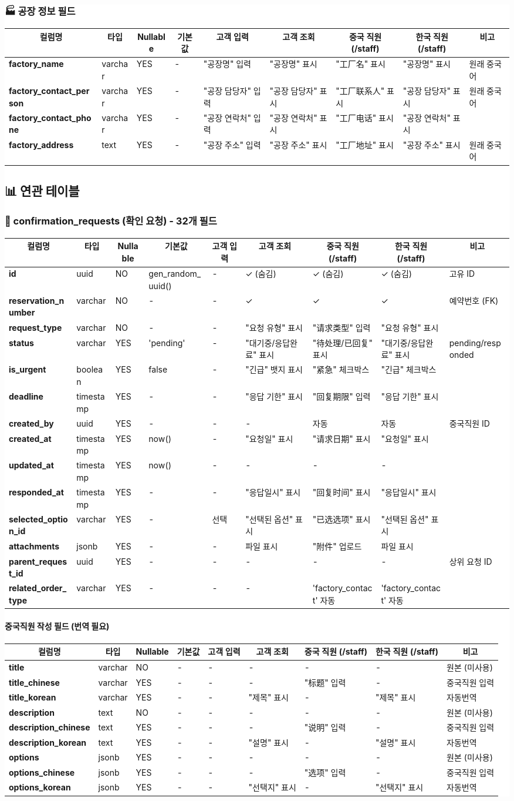 ### 🏭 공장 정보 필드
| 컬럼명 | 타입 | Nullable | 기본값 | 고객 입력 | 고객 조회 | 중국 직원 (/staff) | 한국 직원 (/staff) | 비고 |
|--------|------|----------|--------|---------|---------|---------|---------|------|
| **factory_name** | varchar | YES | - | "공장명" 입력 | "공장명" 표시 | "工厂名" 표시 | "공장명" 표시 | 원래 중국어 |
| **factory_contact_person** | varchar | YES | - | "공장 담당자" 입력 | "공장 담당자" 표시 | "工厂联系人" 표시 | "공장 담당자" 표시 | 원래 중국어 |
| **factory_contact_phone** | varchar | YES | - | "공장 연락처" 입력 | "공장 연락처" 표시 | "工厂电话" 표시 | "공장 연락처" 표시 | |
| **factory_address** | text | YES | - | "공장 주소" 입력 | "공장 주소" 표시 | "工厂地址" 표시 | "공장 주소" 표시 | 원래 중국어 |

## 📊 연관 테이블

### 🔔 confirmation_requests (확인 요청) - 32개 필드

| 컬럼명 | 타입 | Nullable | 기본값 | 고객 입력 | 고객 조회 | 중국 직원 (/staff) | 한국 직원 (/staff) | 비고 |
|--------|------|----------|--------|---------|---------|---------|---------|------|
| **id** | uuid | NO | gen_random_uuid() | - | ✓ (숨김) | ✓ (숨김) | ✓ (숨김) | 고유 ID |
| **reservation_number** | varchar | NO | - | - | ✓ | ✓ | ✓ | 예약번호 (FK) |
| **request_type** | varchar | NO | - | - | "요청 유형" 표시 | "请求类型" 입력 | "요청 유형" 표시 | |
| **status** | varchar | YES | 'pending' | - | "대기중/응답완료" 표시 | "待处理/已回复" 표시 | "대기중/응답완료" 표시 | pending/responded |
| **is_urgent** | boolean | YES | false | - | "긴급" 뱃지 표시 | "紧急" 체크박스 | "긴급" 체크박스 | |
| **deadline** | timestamp | YES | - | - | "응답 기한" 표시 | "回复期限" 입력 | "응답 기한" 표시 | |
| **created_by** | uuid | YES | - | - | - | 자동 | 자동 | 중국직원 ID |
| **created_at** | timestamp | YES | now() | - | "요청일" 표시 | "请求日期" 표시 | "요청일" 표시 | |
| **updated_at** | timestamp | YES | now() | - | - | - | - | |
| **responded_at** | timestamp | YES | - | - | "응답일시" 표시 | "回复时间" 표시 | "응답일시" 표시 | |
| **selected_option_id** | varchar | YES | - | 선택 | "선택된 옵션" 표시 | "已选选项" 표시 | "선택된 옵션" 표시 | |
| **attachments** | jsonb | YES | - | - | 파일 표시 | "附件" 업로드 | 파일 표시 | |
| **parent_request_id** | uuid | YES | - | - | - | - | - | 상위 요청 ID |
| **related_order_type** | varchar | YES | - | - | - | 'factory_contact' 자동 | 'factory_contact' 자동 | |

#### 중국직원 작성 필드 (번역 필요)
| 컬럼명 | 타입 | Nullable | 기본값 | 고객 입력 | 고객 조회 | 중국 직원 (/staff) | 한국 직원 (/staff) | 비고 |
|--------|------|----------|--------|---------|---------|---------|---------|------|
| **title** | varchar | NO | - | - | - | - | - | 원본 (미사용) |
| **title_chinese** | varchar | YES | - | - | - | "标题" 입력 | - | 중국직원 입력 |
| **title_korean** | varchar | YES | - | - | "제목" 표시 | - | "제목" 표시 | 자동번역 |
| **description** | text | NO | - | - | - | - | - | 원본 (미사용) |
| **description_chinese** | text | YES | - | - | - | "说明" 입력 | - | 중국직원 입력 |
| **description_korean** | text | YES | - | - | "설명" 표시 | - | "설명" 표시 | 자동번역 |
| **options** | jsonb | YES | - | - | - | - | - | 원본 (미사용) |
| **options_chinese** | jsonb | YES | - | - | - | "选项" 입력 | - | 중국직원 입력 |
| **options_korean** | jsonb | YES | - | - | "선택지" 표시 | - | "선택지" 표시 | 자동번역 |

